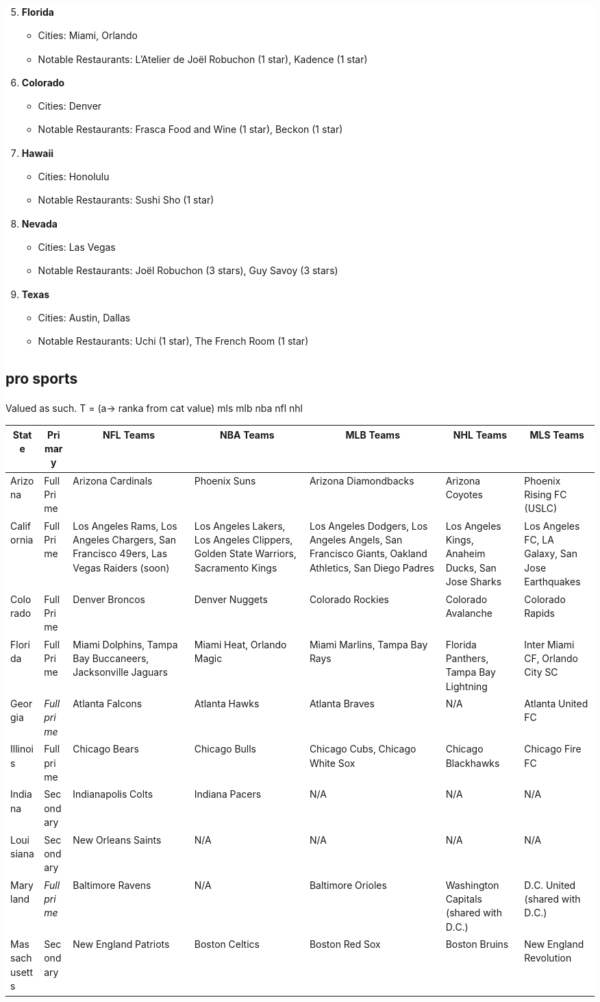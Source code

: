 5. **Florida**
    
    - Cities: Miami, Orlando
        
    - Notable Restaurants: L’Atelier de Joël Robuchon (1 star), Kadence (1 star)
        
6. **Colorado**
    
    - Cities: Denver
        
    - Notable Restaurants: Frasca Food and Wine (1 star), Beckon (1 star)
        
7. **Hawaii**
    
    - Cities: Honolulu
        
    - Notable Restaurants: Sushi Sho (1 star)
        
8. **Nevada**
    
    - Cities: Las Vegas
        
    - Notable Restaurants: Joël Robuchon (3 stars), Guy Savoy (3 stars)
        
9. **Texas**
    
    - Cities: Austin, Dallas
        
    - Notable Restaurants: Uchi (1 star), The French Room (1 star)
## pro sports
Valued as such. T = (a-> ranka from cat value)
mls
mlb
nba
nfl
nhl


| State          | Primary       | NFL Teams                                                                             | NBA Teams                                                                         | MLB Teams                                                                                          | NHL Teams                                            | MLS Teams                                       |
| -------------- | ------------- | ------------------------------------------------------------------------------------- | --------------------------------------------------------------------------------- | -------------------------------------------------------------------------------------------------- | ---------------------------------------------------- | ----------------------------------------------- |
| Arizona        | Full Prime    | Arizona Cardinals                                                                     | Phoenix Suns                                                                      | Arizona Diamondbacks                                                                               | Arizona Coyotes                                      | Phoenix Rising FC (USLC)                        |
| California     | Full Prime    | Los Angeles Rams, Los Angeles Chargers, San Francisco 49ers, Las Vegas Raiders (soon) | Los Angeles Lakers, Los Angeles Clippers, Golden State Warriors, Sacramento Kings | Los Angeles Dodgers, Los Angeles Angels, San Francisco Giants, Oakland Athletics, San Diego Padres | Los Angeles Kings, Anaheim Ducks, San Jose Sharks    | Los Angeles FC, LA Galaxy, San Jose Earthquakes |
| Colorado       | Full Prime    | Denver Broncos                                                                        | Denver Nuggets                                                                    | Colorado Rockies                                                                                   | Colorado Avalanche                                   | Colorado Rapids                                 |
| Florida        | Full Prime    | Miami Dolphins, Tampa Bay Buccaneers, Jacksonville Jaguars                            | Miami Heat, Orlando Magic                                                         | Miami Marlins, Tampa Bay Rays                                                                      | Florida Panthers, Tampa Bay Lightning                | Inter Miami CF, Orlando City SC                 |
| Georgia        | *Full prime*  | Atlanta Falcons                                                                       | Atlanta Hawks                                                                     | Atlanta Braves                                                                                     | N/A                                                  | Atlanta United FC                               |
| Illinois       | Full prime    | Chicago Bears                                                                         | Chicago Bulls                                                                     | Chicago Cubs, Chicago White Sox                                                                    | Chicago Blackhawks                                   | Chicago Fire FC                                 |
| Indiana        | Secondary     | Indianapolis Colts                                                                    | Indiana Pacers                                                                    | N/A                                                                                                | N/A                                                  | N/A                                             |
| Louisiana      | Secondary     | New Orleans Saints                                                                    | N/A                                                                               | N/A                                                                                                | N/A                                                  | N/A                                             |
| Maryland       | *Full prime*  | Baltimore Ravens                                                                      | N/A                                                                               | Baltimore Orioles                                                                                  | Washington Capitals (shared with D.C.)               | D.C. United (shared with D.C.)                  |
| Massachusetts  | Secondary     | New England Patriots                                                                  | Boston Celtics                                                                    | Boston Red Sox                                                                                     | Boston Bruins                                        | New England Revolution                          |
